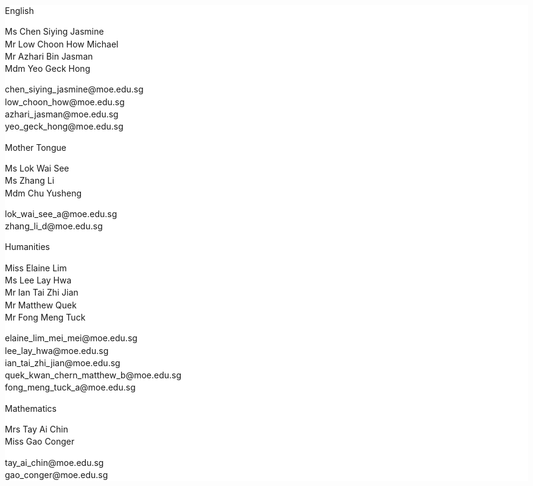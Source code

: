 </tr>
<tr>
<td rowspan="1" colspan="1">
<p>English</p>
</td>
<td rowspan="1" colspan="1">
<p>Ms Chen Siying Jasmine
<br>Mr Low Choon How Michael
<br>Mr Azhari Bin Jasman
<br>Mdm Yeo Geck Hong</p>
</td>
<td rowspan="1" colspan="1">
<p>chen_siying_jasmine@moe.edu.sg
<br>low_choon_how@moe.edu.sg
<br>azhari_jasman@moe.edu.sg
<br>yeo_geck_hong@moe.edu.sg</p>
</td>
</tr>
<tr>
<td rowspan="1" colspan="1">
<p>Mother Tongue</p>
</td>
<td rowspan="1" colspan="1">
<p>Ms Lok Wai See
<br>Ms Zhang Li
<br>Mdm Chu Yusheng</p>
</td>
<td rowspan="1" colspan="1">
<p>lok_wai_see_a@moe.edu.sg
<br>zhang_li_d@moe.edu.sg
<br>
</p>
</td>
</tr>
<tr>
<td rowspan="1" colspan="1">
<p>Humanities</p>
</td>
<td rowspan="1" colspan="1">
<p>Miss Elaine Lim
<br>Ms Lee Lay Hwa
<br>Mr Ian Tai Zhi Jian
<br>Mr Matthew Quek
<br>Mr Fong Meng Tuck</p>
</td>
<td rowspan="1" colspan="1">
<p>elaine_lim_mei_mei@moe.edu.sg
<br>lee_lay_hwa@moe.edu.sg
<br>ian_tai_zhi_jian@moe.edu.sg
<br>quek_kwan_chern_matthew_b@moe.edu.sg
<br>fong_meng_tuck_a@moe.edu.sg</p>
</td>
</tr>
<tr>
<td rowspan="1" colspan="1">
<p>Mathematics</p>
</td>
<td rowspan="1" colspan="1">
<p>Mrs Tay Ai Chin
<br>Miss Gao Conger</p>
</td>
<td rowspan="1" colspan="1">
<p>tay_ai_chin@moe.edu.sg
<br>gao_conger@moe.edu.sg</p>